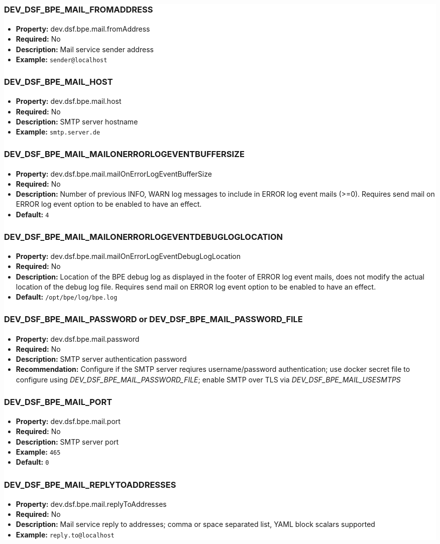 
### DEV_DSF_BPE_MAIL_FROMADDRESS
- **Property:** dev.dsf.bpe.mail.fromAddress
- **Required:** No
- **Description:** Mail service sender address
- **Example:** `sender@localhost`


### DEV_DSF_BPE_MAIL_HOST
- **Property:** dev.dsf.bpe.mail.host
- **Required:** No
- **Description:** SMTP server hostname
- **Example:** `smtp.server.de`


### DEV_DSF_BPE_MAIL_MAILONERRORLOGEVENTBUFFERSIZE
- **Property:** dev.dsf.bpe.mail.mailOnErrorLogEventBufferSize
- **Required:** No
- **Description:** Number of previous INFO, WARN log messages to include in ERROR log event mails (>=0). Requires send mail on ERROR log event option to be enabled to have an effect.
- **Default:** `4`


### DEV_DSF_BPE_MAIL_MAILONERRORLOGEVENTDEBUGLOGLOCATION
- **Property:** dev.dsf.bpe.mail.mailOnErrorLogEventDebugLogLocation
- **Required:** No
- **Description:** Location of the BPE debug log as displayed in the footer of ERROR log event mails, does not modify the actual location of the debug log file. Requires send mail on ERROR log event option to be enabled to have an effect.
- **Default:** `/opt/bpe/log/bpe.log`


### DEV_DSF_BPE_MAIL_PASSWORD or DEV_DSF_BPE_MAIL_PASSWORD_FILE
- **Property:** dev.dsf.bpe.mail.password
- **Required:** No
- **Description:** SMTP server authentication password
- **Recommendation:** Configure if the SMTP server reqiures username/password authentication; use docker secret file to configure using *DEV_DSF_BPE_MAIL_PASSWORD_FILE*; enable SMTP over TLS via *DEV_DSF_BPE_MAIL_USESMTPS*


### DEV_DSF_BPE_MAIL_PORT
- **Property:** dev.dsf.bpe.mail.port
- **Required:** No
- **Description:** SMTP server port
- **Example:** `465`
- **Default:** `0`


### DEV_DSF_BPE_MAIL_REPLYTOADDRESSES
- **Property:** dev.dsf.bpe.mail.replyToAddresses
- **Required:** No
- **Description:** Mail service reply to addresses; comma or space separated list, YAML block scalars supported
- **Example:** `reply.to@localhost`
